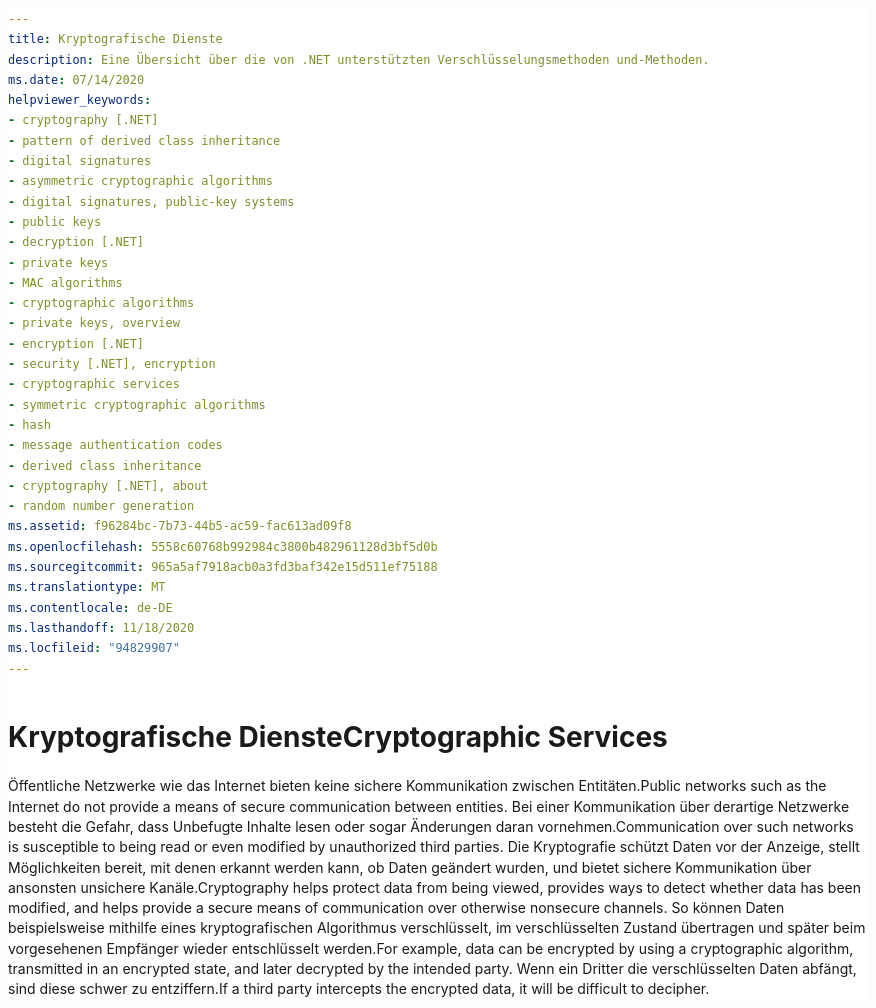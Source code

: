 ```yaml
---
title: Kryptografische Dienste
description: Eine Übersicht über die von .NET unterstützten Verschlüsselungsmethoden und-Methoden.
ms.date: 07/14/2020
helpviewer_keywords:
- cryptography [.NET]
- pattern of derived class inheritance
- digital signatures
- asymmetric cryptographic algorithms
- digital signatures, public-key systems
- public keys
- decryption [.NET]
- private keys
- MAC algorithms
- cryptographic algorithms
- private keys, overview
- encryption [.NET]
- security [.NET], encryption
- cryptographic services
- symmetric cryptographic algorithms
- hash
- message authentication codes
- derived class inheritance
- cryptography [.NET], about
- random number generation
ms.assetid: f96284bc-7b73-44b5-ac59-fac613ad09f8
ms.openlocfilehash: 5558c60768b992984c3800b482961128d3bf5d0b
ms.sourcegitcommit: 965a5af7918acb0a3fd3baf342e15d511ef75188
ms.translationtype: MT
ms.contentlocale: de-DE
ms.lasthandoff: 11/18/2020
ms.locfileid: "94829907"
---
```

# <a name="cryptographic-services"></a><span data-ttu-id="1c10f-103">Kryptografische Dienste</span><span class="sxs-lookup"><span data-stu-id="1c10f-103">Cryptographic Services</span></span>

<span data-ttu-id="1c10f-104">Öffentliche Netzwerke wie das Internet bieten keine sichere Kommunikation zwischen Entitäten.</span><span class="sxs-lookup"><span data-stu-id="1c10f-104">Public networks such as the Internet do not provide a means of secure communication between entities.</span></span> <span data-ttu-id="1c10f-105">Bei einer Kommunikation über derartige Netzwerke besteht die Gefahr, dass Unbefugte Inhalte lesen oder sogar Änderungen daran vornehmen.</span><span class="sxs-lookup"><span data-stu-id="1c10f-105">Communication over such networks is susceptible to being read or even modified by unauthorized third parties.</span></span> <span data-ttu-id="1c10f-106">Die Kryptografie schützt Daten vor der Anzeige, stellt Möglichkeiten bereit, mit denen erkannt werden kann, ob Daten geändert wurden, und bietet sichere Kommunikation über ansonsten unsichere Kanäle.</span><span class="sxs-lookup"><span data-stu-id="1c10f-106">Cryptography helps protect data from being viewed, provides ways to detect whether data has been modified, and helps provide a secure means of communication over otherwise nonsecure channels.</span></span> <span data-ttu-id="1c10f-107">So können Daten beispielsweise mithilfe eines kryptografischen Algorithmus verschlüsselt, im verschlüsselten Zustand übertragen und später beim vorgesehenen Empfänger wieder entschlüsselt werden.</span><span class="sxs-lookup"><span data-stu-id="1c10f-107">For example, data can be encrypted by using a cryptographic algorithm, transmitted in an encrypted state, and later decrypted by the intended party.</span></span> <span data-ttu-id="1c10f-108">Wenn ein Dritter die verschlüsselten Daten abfängt, sind diese schwer zu entziffern.</span><span class="sxs-lookup"><span data-stu-id="1c10f-108">If a third party intercepts the encrypted data, it will be difficult to decipher.</span></span>
